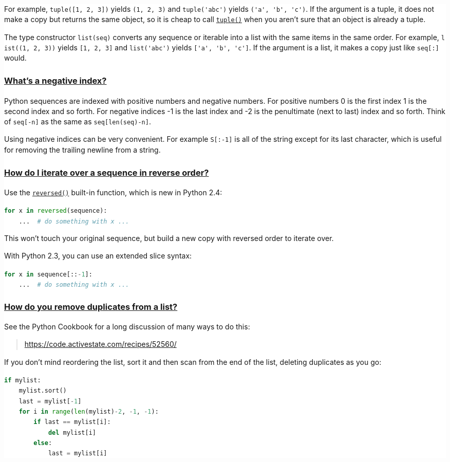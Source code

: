 For example, `tuple([1, 2, 3])` yields `(1, 2, 3)` and `tuple('abc')` yields `('a', 'b', 'c')`. If the argument is a tuple, it does not make a copy but returns the same object, so it is cheap to call [`tuple()`](https://docs.python.org/2/library/functions.html#tuple) when you aren’t sure that an object is already a tuple.

The type constructor `list(seq)` converts any sequence or iterable into a list with the same items in the same order. For example, `list((1, 2, 3))` yields `[1, 2, 3]` and `list('abc')` yields `['a', 'b', 'c']`. If the argument is a list, it makes a copy just like `seq[:]` would.

### [What’s a negative index?](https://docs.python.org/2/faq/programming.html#id38)

Python sequences are indexed with positive numbers and negative numbers. For positive numbers 0 is the first index 1 is the second index and so forth. For negative indices -1 is the last index and -2 is the penultimate (next to last) index and so forth. Think of `seq[-n]` as the same as `seq[len(seq)-n]`.

Using negative indices can be very convenient. For example `S[:-1]` is all of the string except for its last character, which is useful for removing the trailing newline from a string.

### [How do I iterate over a sequence in reverse order?](https://docs.python.org/2/faq/programming.html#id39)

Use the [`reversed()`](https://docs.python.org/2/library/functions.html#reversed) built-in function, which is new in Python 2.4:

```python
for x in reversed(sequence):
    ...  # do something with x ...
```

This won’t touch your original sequence, but build a new copy with reversed order to iterate over.

With Python 2.3, you can use an extended slice syntax:

```python
for x in sequence[::-1]:
    ...  # do something with x ...
```

### [How do you remove duplicates from a list?](https://docs.python.org/2/faq/programming.html#id40)

See the Python Cookbook for a long discussion of many ways to do this:

> https://code.activestate.com/recipes/52560/

If you don’t mind reordering the list, sort it and then scan from the end of the list, deleting duplicates as you go:

```python
if mylist:
    mylist.sort()
    last = mylist[-1]
    for i in range(len(mylist)-2, -1, -1):
        if last == mylist[i]:
            del mylist[i]
        else:
            last = mylist[i]
```
